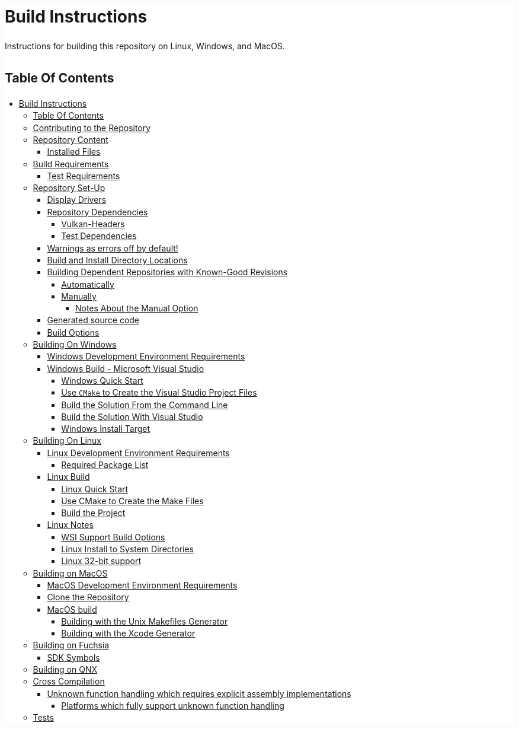# Build Instructions

Instructions for building this repository on Linux, Windows, and MacOS.

## Table Of Contents

- [Build Instructions](#build-instructions)
  - [Table Of Contents](#table-of-contents)
  - [Contributing to the Repository](#contributing-to-the-repository)
  - [Repository Content](#repository-content)
    - [Installed Files](#installed-files)
  - [Build Requirements](#build-requirements)
    - [Test Requirements](#test-requirements)
  - [Repository Set-Up](#repository-set-up)
    - [Display Drivers](#display-drivers)
    - [Repository Dependencies](#repository-dependencies)
      - [Vulkan-Headers](#vulkan-headers)
      - [Test Dependencies](#test-dependencies)
    - [Warnings as errors off by default!](#warnings-as-errors-off-by-default)
    - [Build and Install Directory Locations](#build-and-install-directory-locations)
    - [Building Dependent Repositories with Known-Good Revisions](#building-dependent-repositories-with-known-good-revisions)
      - [Automatically](#automatically)
      - [Manually](#manually)
        - [Notes About the Manual Option](#notes-about-the-manual-option)
    - [Generated source code](#generated-source-code)
    - [Build Options](#build-options)
  - [Building On Windows](#building-on-windows)
    - [Windows Development Environment Requirements](#windows-development-environment-requirements)
    - [Windows Build - Microsoft Visual Studio](#windows-build---microsoft-visual-studio)
      - [Windows Quick Start](#windows-quick-start)
      - [Use `CMake` to Create the Visual Studio Project Files](#use-cmake-to-create-the-visual-studio-project-files)
      - [Build the Solution From the Command Line](#build-the-solution-from-the-command-line)
      - [Build the Solution With Visual Studio](#build-the-solution-with-visual-studio)
      - [Windows Install Target](#windows-install-target)
  - [Building On Linux](#building-on-linux)
    - [Linux Development Environment Requirements](#linux-development-environment-requirements)
      - [Required Package List](#required-package-list)
    - [Linux Build](#linux-build)
      - [Linux Quick Start](#linux-quick-start)
      - [Use CMake to Create the Make Files](#use-cmake-to-create-the-make-files)
      - [Build the Project](#build-the-project)
    - [Linux Notes](#linux-notes)
      - [WSI Support Build Options](#wsi-support-build-options)
      - [Linux Install to System Directories](#linux-install-to-system-directories)
      - [Linux 32-bit support](#linux-32-bit-support)
  - [Building on MacOS](#building-on-macos)
    - [MacOS Development Environment Requirements](#macos-development-environment-requirements)
    - [Clone the Repository](#clone-the-repository)
    - [MacOS build](#macos-build)
      - [Building with the Unix Makefiles Generator](#building-with-the-unix-makefiles-generator)
      - [Building with the Xcode Generator](#building-with-the-xcode-generator)
  - [Building on Fuchsia](#building-on-fuchsia)
    - [SDK Symbols](#sdk-symbols)
  - [Building on QNX](#building-on-qnx)
  - [Cross Compilation](#cross-compilation)
    - [Unknown function handling which requires explicit assembly implementations](#unknown-function-handling-which-requires-explicit-assembly-implementations)
      - [Platforms which fully support unknown function handling](#platforms-which-fully-support-unknown-function-handling)
  - [Tests](#tests)
